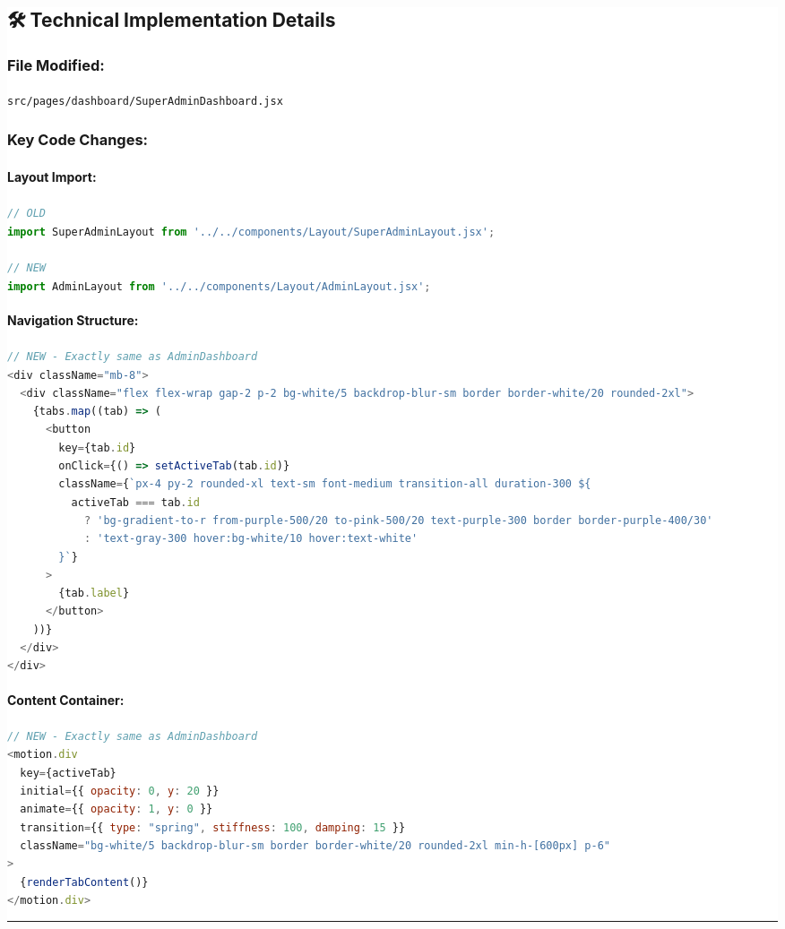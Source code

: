 
## 🛠 **Technical Implementation Details**

### **File Modified:**
```
src/pages/dashboard/SuperAdminDashboard.jsx
```

### **Key Code Changes:**

#### **Layout Import:**
```javascript
// OLD
import SuperAdminLayout from '../../components/Layout/SuperAdminLayout.jsx';

// NEW
import AdminLayout from '../../components/Layout/AdminLayout.jsx';
```

#### **Navigation Structure:**
```javascript
// NEW - Exactly same as AdminDashboard
<div className="mb-8">
  <div className="flex flex-wrap gap-2 p-2 bg-white/5 backdrop-blur-sm border border-white/20 rounded-2xl">
    {tabs.map((tab) => (
      <button
        key={tab.id}
        onClick={() => setActiveTab(tab.id)}
        className={`px-4 py-2 rounded-xl text-sm font-medium transition-all duration-300 ${
          activeTab === tab.id
            ? 'bg-gradient-to-r from-purple-500/20 to-pink-500/20 text-purple-300 border border-purple-400/30'
            : 'text-gray-300 hover:bg-white/10 hover:text-white'
        }`}
      >
        {tab.label}
      </button>
    ))}
  </div>
</div>
```

#### **Content Container:**
```javascript
// NEW - Exactly same as AdminDashboard
<motion.div
  key={activeTab}
  initial={{ opacity: 0, y: 20 }}
  animate={{ opacity: 1, y: 0 }}
  transition={{ type: "spring", stiffness: 100, damping: 15 }}
  className="bg-white/5 backdrop-blur-sm border border-white/20 rounded-2xl min-h-[600px] p-6"
>
  {renderTabContent()}
</motion.div>
```

---